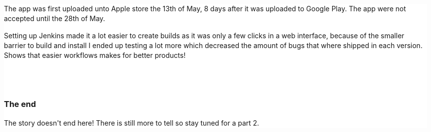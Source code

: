 The app was first uploaded unto Apple store the 13th of May, 8 days after it was uploaded to Google Play. The app were not accepted until the 28th of May.

Setting up Jenkins made it a lot easier to create builds as it was only a few clicks in a web interface, because of the smaller barrier to build and install I ended up testing a lot more which decreased the amount of bugs that where shipped in each version. Shows that easier workflows makes for better products!
</div>

</br>
</br>

### The end
<div class="container">
The story doesn't end here! There is still more to tell so stay tuned for a part 2. 
</div>